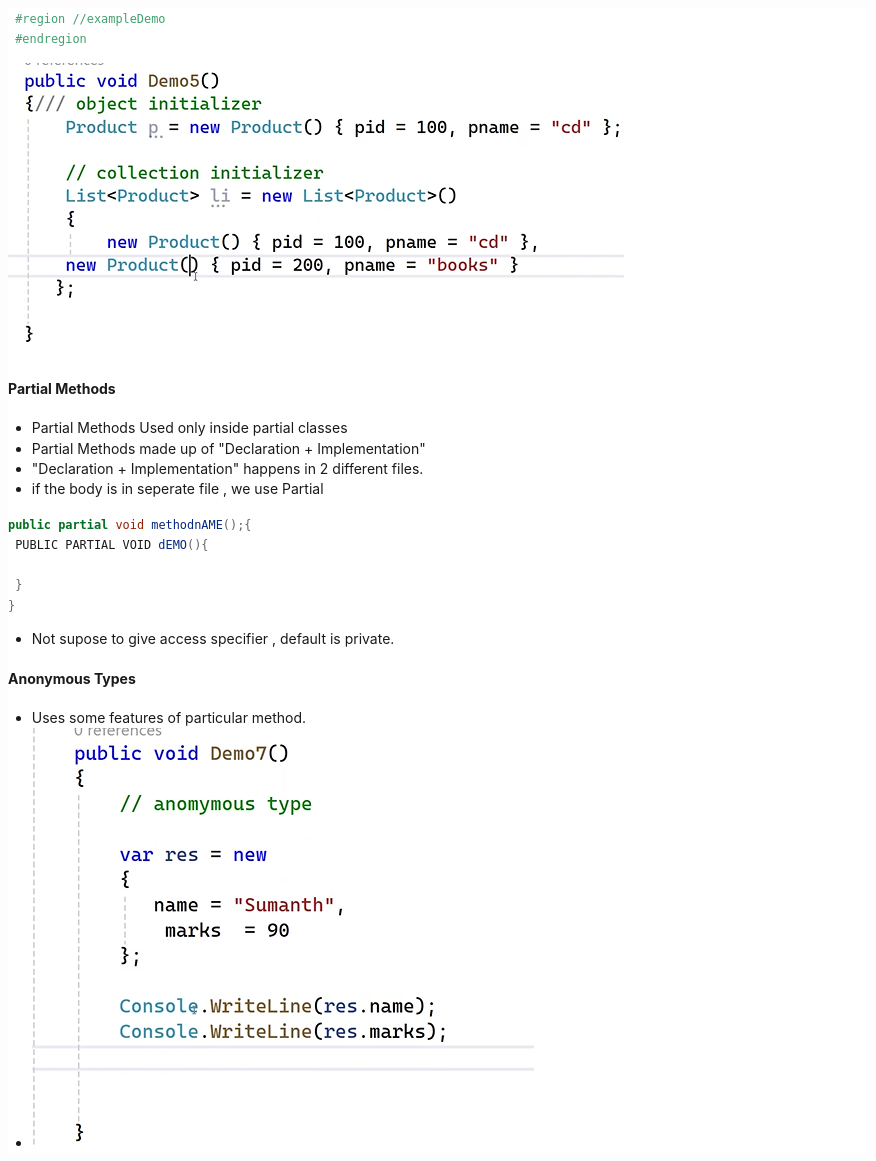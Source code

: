 ```c#
 #region //exampleDemo
 #endregion
```

![alt text](image-109.png)

#### Partial Methods

- Partial Methods Used only inside partial classes
- Partial Methods made up of "Declaration + Implementation"
- "Declaration + Implementation" happens in 2 different files.
- if the body is in seperate file , we use Partial

```C#
public partial void methodnAME();{
 PUBLIC PARTIAL VOID dEMO(){

 }
}
```

- Not supose to give access specifier , default is private.

#### Anonymous Types

- Uses some features of particular method.
- ![alt text](image-110.png)